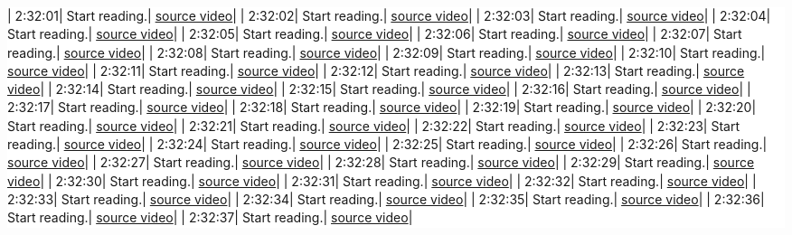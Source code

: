 | 2:32:01| Start reading.| [source video](https://archive.org/details/city-council-r-265-231128?start=9121)|
| 2:32:02| Start reading.| [source video](https://archive.org/details/city-council-r-265-231128?start=9122)|
| 2:32:03| Start reading.| [source video](https://archive.org/details/city-council-r-265-231128?start=9123)|
| 2:32:04| Start reading.| [source video](https://archive.org/details/city-council-r-265-231128?start=9124)|
| 2:32:05| Start reading.| [source video](https://archive.org/details/city-council-r-265-231128?start=9125)|
| 2:32:06| Start reading.| [source video](https://archive.org/details/city-council-r-265-231128?start=9126)|
| 2:32:07| Start reading.| [source video](https://archive.org/details/city-council-r-265-231128?start=9127)|
| 2:32:08| Start reading.| [source video](https://archive.org/details/city-council-r-265-231128?start=9128)|
| 2:32:09| Start reading.| [source video](https://archive.org/details/city-council-r-265-231128?start=9129)|
| 2:32:10| Start reading.| [source video](https://archive.org/details/city-council-r-265-231128?start=9130)|
| 2:32:11| Start reading.| [source video](https://archive.org/details/city-council-r-265-231128?start=9131)|
| 2:32:12| Start reading.| [source video](https://archive.org/details/city-council-r-265-231128?start=9132)|
| 2:32:13| Start reading.| [source video](https://archive.org/details/city-council-r-265-231128?start=9133)|
| 2:32:14| Start reading.| [source video](https://archive.org/details/city-council-r-265-231128?start=9134)|
| 2:32:15| Start reading.| [source video](https://archive.org/details/city-council-r-265-231128?start=9135)|
| 2:32:16| Start reading.| [source video](https://archive.org/details/city-council-r-265-231128?start=9136)|
| 2:32:17| Start reading.| [source video](https://archive.org/details/city-council-r-265-231128?start=9137)|
| 2:32:18| Start reading.| [source video](https://archive.org/details/city-council-r-265-231128?start=9138)|
| 2:32:19| Start reading.| [source video](https://archive.org/details/city-council-r-265-231128?start=9139)|
| 2:32:20| Start reading.| [source video](https://archive.org/details/city-council-r-265-231128?start=9140)|
| 2:32:21| Start reading.| [source video](https://archive.org/details/city-council-r-265-231128?start=9141)|
| 2:32:22| Start reading.| [source video](https://archive.org/details/city-council-r-265-231128?start=9142)|
| 2:32:23| Start reading.| [source video](https://archive.org/details/city-council-r-265-231128?start=9143)|
| 2:32:24| Start reading.| [source video](https://archive.org/details/city-council-r-265-231128?start=9144)|
| 2:32:25| Start reading.| [source video](https://archive.org/details/city-council-r-265-231128?start=9145)|
| 2:32:26| Start reading.| [source video](https://archive.org/details/city-council-r-265-231128?start=9146)|
| 2:32:27| Start reading.| [source video](https://archive.org/details/city-council-r-265-231128?start=9147)|
| 2:32:28| Start reading.| [source video](https://archive.org/details/city-council-r-265-231128?start=9148)|
| 2:32:29| Start reading.| [source video](https://archive.org/details/city-council-r-265-231128?start=9149)|
| 2:32:30| Start reading.| [source video](https://archive.org/details/city-council-r-265-231128?start=9150)|
| 2:32:31| Start reading.| [source video](https://archive.org/details/city-council-r-265-231128?start=9151)|
| 2:32:32| Start reading.| [source video](https://archive.org/details/city-council-r-265-231128?start=9152)|
| 2:32:33| Start reading.| [source video](https://archive.org/details/city-council-r-265-231128?start=9153)|
| 2:32:34| Start reading.| [source video](https://archive.org/details/city-council-r-265-231128?start=9154)|
| 2:32:35| Start reading.| [source video](https://archive.org/details/city-council-r-265-231128?start=9155)|
| 2:32:36| Start reading.| [source video](https://archive.org/details/city-council-r-265-231128?start=9156)|
| 2:32:37| Start reading.| [source video](https://archive.org/details/city-council-r-265-231128?start=9157)|